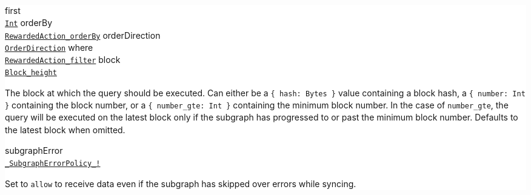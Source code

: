 </td>
</tr>
<tr>
<td>
first<br />
<a href="/docs/Fantom-v3/scalars#int"><code>Int</code></a>
</td>
<td>

</td>
</tr>
<tr>
<td>
orderBy<br />
<a href="/docs/Fantom-v3/enums#rewardedaction_orderby"><code>RewardedAction_orderBy</code></a>
</td>
<td>

</td>
</tr>
<tr>
<td>
orderDirection<br />
<a href="/docs/Fantom-v3/enums#orderdirection"><code>OrderDirection</code></a>
</td>
<td>

</td>
</tr>
<tr>
<td>
where<br />
<a href="/docs/Fantom-v3/inputObjects#rewardedaction_filter"><code>RewardedAction_filter</code></a>
</td>
<td>

</td>
</tr>
<tr>
<td>
block<br />
<a href="/docs/Fantom-v3/inputObjects#block_height"><code>Block_height</code></a>
</td>
<td>
<p>The block at which the query should be executed. Can either be a <code>&#123; hash: Bytes &#125;</code> value containing a block hash, a <code>&#123; number: Int &#125;</code> containing the block number, or a <code>&#123; number_gte: Int &#125;</code> containing the minimum block number. In the case of <code>number_gte</code>, the query will be executed on the latest block only if the subgraph has progressed to or past the minimum block number. Defaults to the latest block when omitted.</p>
</td>
</tr>
<tr>
<td>
subgraphError<br />
<a href="/docs/Fantom-v3/enums#_subgrapherrorpolicy_"><code>_SubgraphErrorPolicy_!</code></a>
</td>
<td>
<p>Set to <code>allow</code> to receive data even if the subgraph has skipped over errors while syncing.</p>
</td>
</tr>
</tbody>
</table>
